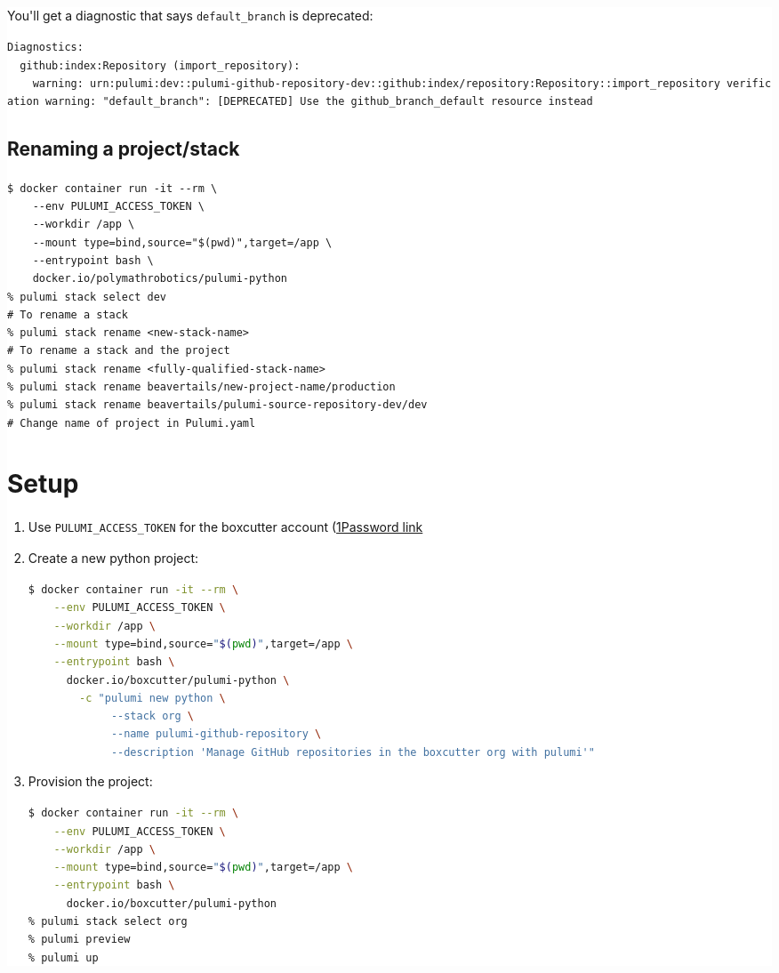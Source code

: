 You'll get a diagnostic that says `default_branch` is deprecated:
```
Diagnostics:
  github:index:Repository (import_repository):
    warning: urn:pulumi:dev::pulumi-github-repository-dev::github:index/repository:Repository::import_repository verification warning: "default_branch": [DEPRECATED] Use the github_branch_default resource instead
```

## Renaming a project/stack

```
$ docker container run -it --rm \
    --env PULUMI_ACCESS_TOKEN \
    --workdir /app \
    --mount type=bind,source="$(pwd)",target=/app \
    --entrypoint bash \
    docker.io/polymathrobotics/pulumi-python
% pulumi stack select dev
# To rename a stack
% pulumi stack rename <new-stack-name>
# To rename a stack and the project
% pulumi stack rename <fully-qualified-stack-name>
% pulumi stack rename beavertails/new-project-name/production
% pulumi stack rename beavertails/pulumi-source-repository-dev/dev
# Change name of project in Pulumi.yaml
```

# Setup

1. Use `PULUMI_ACCESS_TOKEN` for the boxcutter account ([1Password link](https://start.1password.com/open/i?a=ZCJFQ3OBFNBPZNZ4NB27WUYUBM&v=gt6zmthhtppympnyshkzmm26dq&i=utvu7uhmdoz33l4ap6uvjri3ei&h=sinagub.1password.com)

1. Create a new python project:

    ```bash
    $ docker container run -it --rm \
        --env PULUMI_ACCESS_TOKEN \
        --workdir /app \
        --mount type=bind,source="$(pwd)",target=/app \
        --entrypoint bash \
          docker.io/boxcutter/pulumi-python \
            -c "pulumi new python \
                 --stack org \
                 --name pulumi-github-repository \
                 --description 'Manage GitHub repositories in the boxcutter org with pulumi'"
    ```

1. Provision the project:

    ```bash
    $ docker container run -it --rm \
        --env PULUMI_ACCESS_TOKEN \
        --workdir /app \
        --mount type=bind,source="$(pwd)",target=/app \
        --entrypoint bash \
          docker.io/boxcutter/pulumi-python
    % pulumi stack select org
    % pulumi preview
    % pulumi up
    ```

